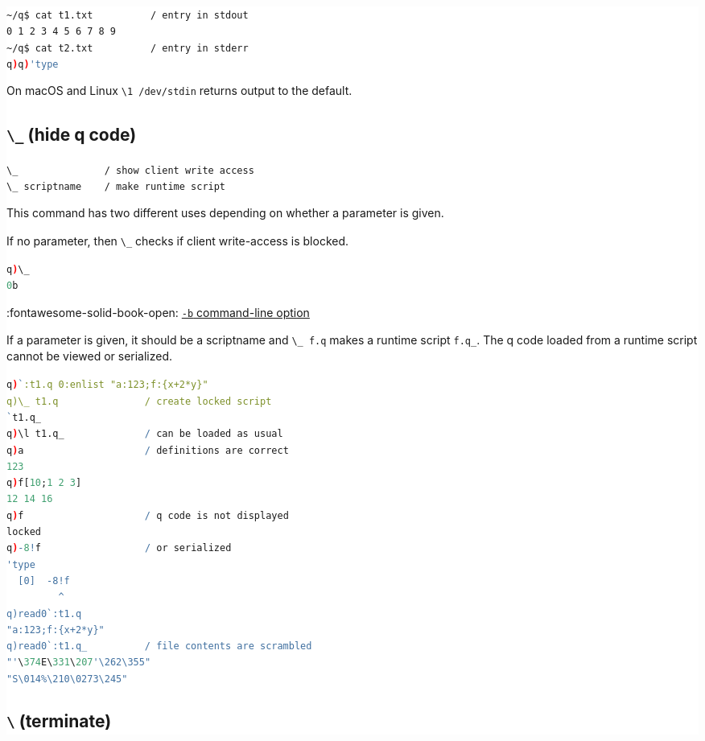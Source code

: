 ```bash
~/q$ cat t1.txt          / entry in stdout
0 1 2 3 4 5 6 7 8 9
~/q$ cat t2.txt          / entry in stderr
q)q)'type
```

On macOS and Linux `\1 /dev/stdin` returns output to the default.


## `\_` (hide q code)

```syntax
\_               / show client write access
\_ scriptname    / make runtime script
```

This command has two different uses depending on whether a parameter is given.

If no parameter, then `\_` checks if client write-access is blocked.

```q
q)\_
0b
```

:fontawesome-solid-book-open:
[`-b` command-line option](cmdline.md#-b-blocked)

If a parameter is given, it should be a scriptname and `\_ f.q` makes a runtime script `f.q_`. The q code loaded from a runtime script cannot be viewed or serialized.

```q
q)`:t1.q 0:enlist "a:123;f:{x+2*y}"
q)\_ t1.q               / create locked script
`t1.q_
q)\l t1.q_              / can be loaded as usual
q)a                     / definitions are correct
123
q)f[10;1 2 3]
12 14 16
q)f                     / q code is not displayed
locked
q)-8!f                  / or serialized
'type
  [0]  -8!f
         ^
q)read0`:t1.q
"a:123;f:{x+2*y}"
q)read0`:t1.q_          / file contents are scrambled
"'\374E\331\207'\262\355"
"S\014%\210\0273\245"
```


## `\` (terminate)

